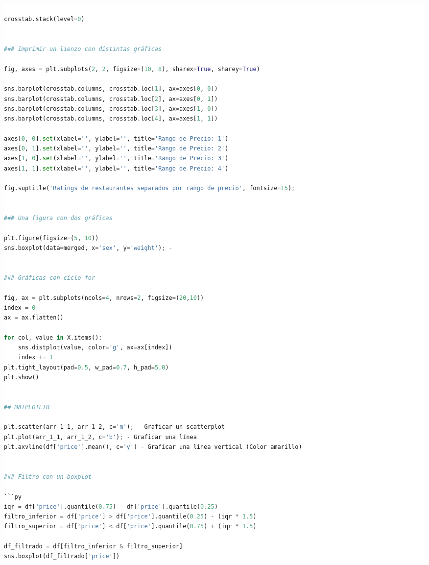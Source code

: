 ```py

crosstab.stack(level=0)


### Imprimir un lienzo con distintas gráficas

fig, axes = plt.subplots(2, 2, figsize=(10, 8), sharex=True, sharey=True)

sns.barplot(crosstab.columns, crosstab.loc[1], ax=axes[0, 0])
sns.barplot(crosstab.columns, crosstab.loc[2], ax=axes[0, 1])
sns.barplot(crosstab.columns, crosstab.loc[3], ax=axes[1, 0])
sns.barplot(crosstab.columns, crosstab.loc[4], ax=axes[1, 1])

axes[0, 0].set(xlabel='', ylabel='', title='Rango de Precio: 1')
axes[0, 1].set(xlabel='', ylabel='', title='Rango de Precio: 2')
axes[1, 0].set(xlabel='', ylabel='', title='Rango de Precio: 3')
axes[1, 1].set(xlabel='', ylabel='', title='Rango de Precio: 4')

fig.suptitle('Ratings de restaurantes separados por rango de precio', fontsize=15);


### Una figura con dos gráficas

plt.figure(figsize=(5, 10))
sns.boxplot(data=merged, x='sex', y='weight'); - 


### Gráficas con ciclo for

fig, ax = plt.subplots(ncols=4, nrows=2, figsize=(20,10))
index = 0
ax = ax.flatten()

for col, value in X.items():
    sns.distplot(value, color='g', ax=ax[index])
    index += 1
plt.tight_layout(pad=0.5, w_pad=0.7, h_pad=5.0)
plt.show()


## MATPLOTLIB

plt.scatter(arr_1_1, arr_1_2, c='m'); - Graficar un scatterplot
plt.plot(arr_1_1, arr_1_2, c='b'); - Graficar una línea
plt.axvline(df['price'].mean(), c='y') - Graficar una linea vertical (Color amarillo)


### Filtro con un boxplot

```py
iqr = df['price'].quantile(0.75) - df['price'].quantile(0.25)
filtro_inferior = df['price'] > df['price'].quantile(0.25) - (iqr * 1.5)
filtro_superior = df['price'] < df['price'].quantile(0.75) + (iqr * 1.5)

df_filtrado = df[filtro_inferior & filtro_superior]
sns.boxplot(df_filtrado['price'])
```
